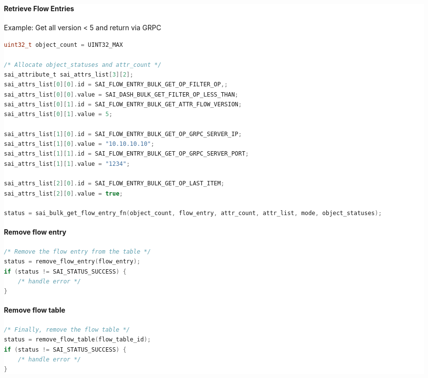 #### Retrieve Flow Entries

Example: Get all version < 5 and return via GRPC

```c
uint32_t object_count = UINT32_MAX

/* Allocate object_statuses and attr_count */
sai_attribute_t sai_attrs_list[3][2];
sai_attrs_list[0][0].id = SAI_FLOW_ENTRY_BULK_GET_OP_FILTER_OP,;
sai_attrs_list[0][0].value = SAI_DASH_BULK_GET_FILTER_OP_LESS_THAN;
sai_attrs_list[0][1].id = SAI_FLOW_ENTRY_BULK_GET_ATTR_FLOW_VERSION;
sai_attrs_list[0][1].value = 5;

sai_attrs_list[1][0].id = SAI_FLOW_ENTRY_BULK_GET_OP_GRPC_SERVER_IP;
sai_attrs_list[1][0].value = "10.10.10.10";
sai_attrs_list[1][1].id = SAI_FLOW_ENTRY_BULK_GET_OP_GRPC_SERVER_PORT;
sai_attrs_list[1][1].value = "1234";

sai_attrs_list[2][0].id = SAI_FLOW_ENTRY_BULK_GET_OP_LAST_ITEM;
sai_attrs_list[2][0].value = true;

status = sai_bulk_get_flow_entry_fn(object_count, flow_entry, attr_count, attr_list, mode, object_statuses);

```

#### Remove flow entry

```c
/* Remove the flow entry from the table */
status = remove_flow_entry(flow_entry);
if (status != SAI_STATUS_SUCCESS) {
    /* handle error */
}

```

#### Remove flow table

```c
/* Finally, remove the flow table */
status = remove_flow_table(flow_table_id);
if (status != SAI_STATUS_SUCCESS) {
    /* handle error */
}
```
